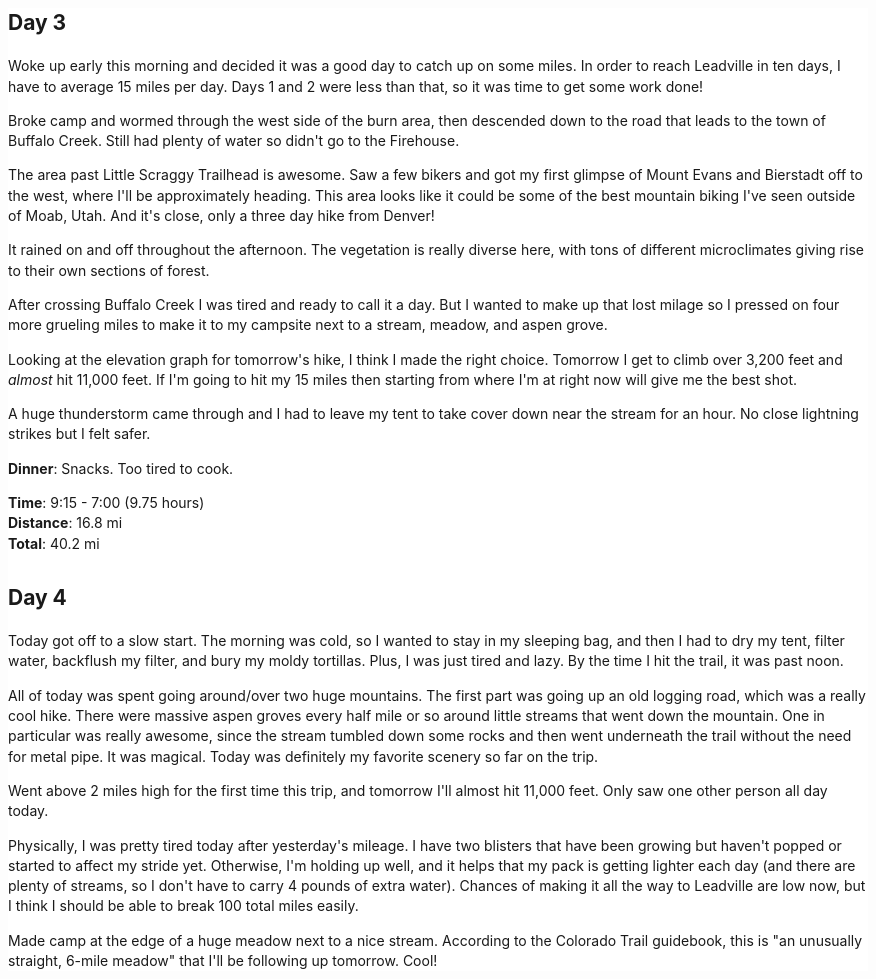 
## Day 3
Woke up early this morning and decided it was a good day to catch up on some miles. In order to reach Leadville in ten days, I have to average 15 miles per day. Days 1 and 2 were less than that, so it was time to get some work done!

Broke camp and wormed through the west side of the burn area, then descended down to the road that leads to the town of Buffalo Creek. Still had plenty of water so didn't go to the Firehouse. 

The area past Little Scraggy Trailhead is awesome. Saw a few bikers and got my first glimpse of Mount Evans and Bierstadt off to the west, where I'll be approximately heading. This area looks like it could be  some of the best mountain biking I've seen outside of Moab, Utah. And it's close, only a three day hike from Denver! 

It rained on and off throughout the afternoon. The vegetation is really diverse here, with tons of different microclimates giving rise to their own sections of forest. 

After crossing Buffalo Creek I was tired and ready to call it a day. But I wanted to make up that lost milage so I pressed on four more grueling miles to make it to my campsite next to a stream, meadow, and aspen grove. 

Looking at the elevation graph for tomorrow's hike, I think I made the right choice. Tomorrow I get to climb over 3,200 feet and *almost* hit 11,000 feet. If I'm going to hit my 15 miles then starting from where I'm at right now will give me the best shot. 

A huge thunderstorm came through and I had to leave my tent to take cover down near the stream for an hour. No close lightning strikes but I felt safer. 

**Dinner**: Snacks. Too tired to cook. 

**Time**: 9:15 - 7:00 (9.75 hours)  
**Distance**: 16.8 mi  
**Total**: 40.2 mi


## Day 4
Today got off to a slow start. The morning was cold, so I wanted to stay in my sleeping bag, and then I had to dry my tent, filter water, backflush my filter, and bury my moldy tortillas. Plus, I was just tired and lazy. By the time I hit the trail, it was past noon. 

All of today was spent going around/over two huge mountains. The first part was going up an old logging road, which was a really cool hike. There were massive aspen groves every half mile or so around little streams that went down the mountain. One in particular was really awesome, since the stream tumbled down some rocks and then went underneath the trail without the need for metal pipe. It was magical. Today was definitely my favorite scenery so far on the trip. 

Went above 2 miles high for the first time this trip, and tomorrow I'll almost hit 11,000 feet. Only saw one other person all day today. 

Physically, I was pretty tired today after yesterday's mileage. I have two blisters that have been growing but haven't popped or started to affect my stride yet. Otherwise, I'm holding up well, and it helps that my pack is getting lighter each day (and there are plenty of streams, so I don't have to carry 4 pounds of extra water). Chances of making it all the way to Leadville are low now, but I think I should be able to break 100 total miles easily. 

Made camp at the edge of a huge meadow next to a nice stream. According to the Colorado Trail guidebook, this is "an unusually straight, 6-mile meadow" that I'll be following up tomorrow. Cool!

